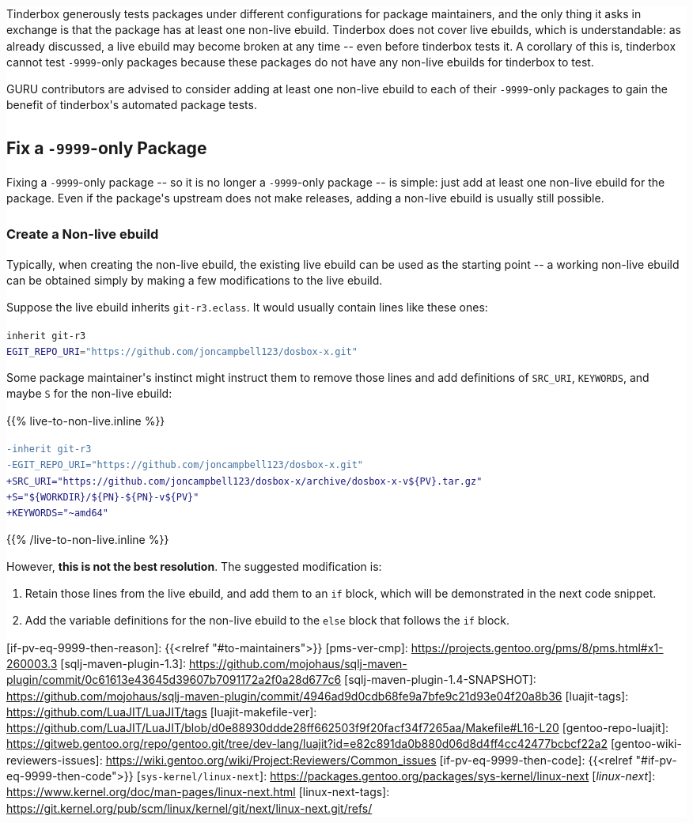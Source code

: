 Tinderbox generously tests packages under different configurations for package
maintainers, and the only thing it asks in exchange is that the package has at
least one non-live ebuild.  Tinderbox does not cover live ebuilds, which is
understandable: as already discussed, a live ebuild may become broken at any
time -- even before tinderbox tests it.  A corollary of this is, tinderbox
cannot test `-9999`-only packages because these packages do not have any
non-live ebuilds for tinderbox to test.

GURU contributors are advised to consider adding at least one non-live ebuild
to each of their `-9999`-only packages to gain the benefit of tinderbox's
automated package tests.

[GURU]: https://wiki.gentoo.org/wiki/Project:GURU
[tinderbox]: https://blogs.gentoo.org/ago/2020/07/04/gentoo-tinderbox/
[#833823]: https://bugs.gentoo.org/833823
[#859973]: https://bugs.gentoo.org/859973

## Fix a `-9999`-only Package

Fixing a `-9999`-only package -- so it is no longer a `-9999`-only package --
is simple: just add at least one non-live ebuild for the package.  Even if the
package's upstream does not make releases, adding a non-live ebuild is usually
still possible.

### Create a Non-live ebuild

Typically, when creating the non-live ebuild, the existing live ebuild can be
used as the starting point -- a working non-live ebuild can be obtained simply
by making a few modifications to the live ebuild.

Suppose the live ebuild inherits `git-r3.eclass`.  It would usually contain
lines like these ones:

```bash
inherit git-r3
EGIT_REPO_URI="https://github.com/joncampbell123/dosbox-x.git"
```

Some package maintainer's instinct might instruct them to remove those lines
and add definitions of `SRC_URI`, `KEYWORDS`, and maybe `S` for the non-live
ebuild:

{{% live-to-non-live.inline %}}
```diff
-inherit git-r3
-EGIT_REPO_URI="https://github.com/joncampbell123/dosbox-x.git"
+SRC_URI="https://github.com/joncampbell123/dosbox-x/archive/dosbox-x-v${PV}.tar.gz"
+S="${WORKDIR}/${PN}-${PN}-v${PV}"
+KEYWORDS="~amd64"
```
{{% /live-to-non-live.inline %}}

However, **this is not the best resolution**.  The suggested modification is:

1. Retain those lines from the live ebuild, and add them to an `if` block,
   which will be demonstrated in the next code snippet.

2. Add the variable definitions for the non-live ebuild to the `else` block
   that follows the `if` block.


[`eclean-dist`]: https://wiki.gentoo.org/wiki/Knowledge_Base:Remove_obsoleted_distfiles#Resolution
[`${DISTDIR}/bzr-src/`]: https://gitweb.gentoo.org/repo/gentoo.git/tree/eclass/bzr.eclass?id=68aa812e63a6ed4e31ec6ad3050c4adfae710671#n33
[`${DISTDIR}/cvs-src/`]: https://gitweb.gentoo.org/repo/gentoo.git/tree/eclass/cvs.eclass?id=68aa812e63a6ed4e31ec6ad3050c4adfae710671#n97
[`${DISTDIR}/git3-src/`]: https://gitweb.gentoo.org/repo/gentoo.git/tree/eclass/git-r3.eclass?id=68aa812e63a6ed4e31ec6ad3050c4adfae710671#n85
[`${DISTDIR}/go-src/`]: https://gitweb.gentoo.org/repo/gentoo.git/tree/eclass/golang-vcs.eclass?id=68aa812e63a6ed4e31ec6ad3050c4adfae710671#n45
[`${DISTDIR}/hg-src/`]: https://gitweb.gentoo.org/repo/gentoo.git/tree/eclass/mercurial.eclass?id=68aa812e63a6ed4e31ec6ad3050c4adfae710671#n50
[`${DISTDIR}/svn-src/`]: https://gitweb.gentoo.org/repo/gentoo.git/tree/eclass/subversion.eclass?id=68aa812e63a6ed4e31ec6ad3050c4adfae710671#n31
[if-pv-eq-9999-then-reason]: {{<relref "#to-maintainers">}}
[pms-ver-cmp]: https://projects.gentoo.org/pms/8/pms.html#x1-260003.3
[sqlj-maven-plugin-1.3]: https://github.com/mojohaus/sqlj-maven-plugin/commit/0c61613e43645d39607b7091172a2f0a28d677c6
[sqlj-maven-plugin-1.4-SNAPSHOT]: https://github.com/mojohaus/sqlj-maven-plugin/commit/4946ad9d0cdb68fe9a7bfe9c21d93e04f20a8b36
[luajit-tags]: https://github.com/LuaJIT/LuaJIT/tags
[luajit-makefile-ver]: https://github.com/LuaJIT/LuaJIT/blob/d0e88930ddde28ff662503f9f20facf34f7265aa/Makefile#L16-L20
[gentoo-repo-luajit]: https://gitweb.gentoo.org/repo/gentoo.git/tree/dev-lang/luajit?id=e82c891da0b880d06d8d4ff4cc42477bcbcf22a2
[gentoo-wiki-reviewers-issues]: https://wiki.gentoo.org/wiki/Project:Reviewers/Common_issues
[if-pv-eq-9999-then-code]: {{<relref "#if-pv-eq-9999-then-code">}}
[`sys-kernel/linux-next`]: https://packages.gentoo.org/packages/sys-kernel/linux-next
[*linux-next*]: https://www.kernel.org/doc/man-pages/linux-next.html
[linux-next-tags]: https://git.kernel.org/pub/scm/linux/kernel/git/next/linux-next.git/refs/